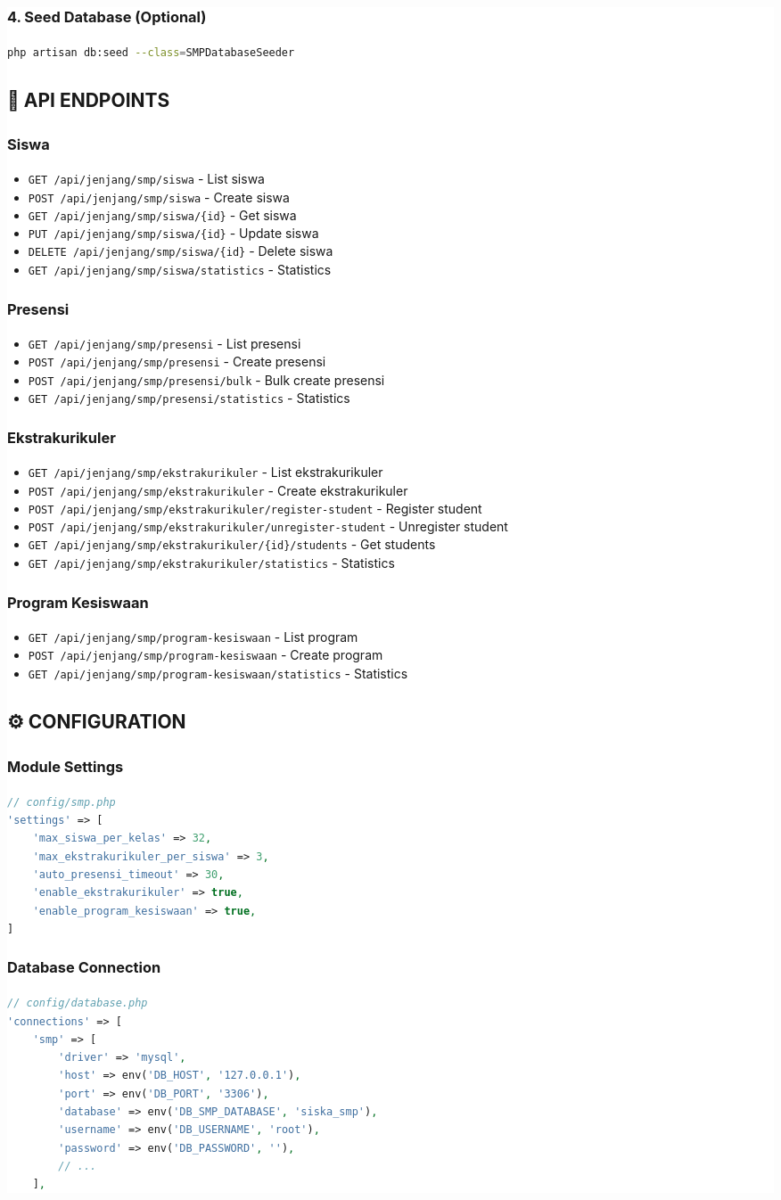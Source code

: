 ### **4. Seed Database (Optional)**
```bash
php artisan db:seed --class=SMPDatabaseSeeder
```

## 📡 **API ENDPOINTS**

### **Siswa**
- `GET /api/jenjang/smp/siswa` - List siswa
- `POST /api/jenjang/smp/siswa` - Create siswa
- `GET /api/jenjang/smp/siswa/{id}` - Get siswa
- `PUT /api/jenjang/smp/siswa/{id}` - Update siswa
- `DELETE /api/jenjang/smp/siswa/{id}` - Delete siswa
- `GET /api/jenjang/smp/siswa/statistics` - Statistics

### **Presensi**
- `GET /api/jenjang/smp/presensi` - List presensi
- `POST /api/jenjang/smp/presensi` - Create presensi
- `POST /api/jenjang/smp/presensi/bulk` - Bulk create presensi
- `GET /api/jenjang/smp/presensi/statistics` - Statistics

### **Ekstrakurikuler**
- `GET /api/jenjang/smp/ekstrakurikuler` - List ekstrakurikuler
- `POST /api/jenjang/smp/ekstrakurikuler` - Create ekstrakurikuler
- `POST /api/jenjang/smp/ekstrakurikuler/register-student` - Register student
- `POST /api/jenjang/smp/ekstrakurikuler/unregister-student` - Unregister student
- `GET /api/jenjang/smp/ekstrakurikuler/{id}/students` - Get students
- `GET /api/jenjang/smp/ekstrakurikuler/statistics` - Statistics

### **Program Kesiswaan**
- `GET /api/jenjang/smp/program-kesiswaan` - List program
- `POST /api/jenjang/smp/program-kesiswaan` - Create program
- `GET /api/jenjang/smp/program-kesiswaan/statistics` - Statistics

## ⚙️ **CONFIGURATION**

### **Module Settings**
```php
// config/smp.php
'settings' => [
    'max_siswa_per_kelas' => 32,
    'max_ekstrakurikuler_per_siswa' => 3,
    'auto_presensi_timeout' => 30,
    'enable_ekstrakurikuler' => true,
    'enable_program_kesiswaan' => true,
]
```

### **Database Connection**
```php
// config/database.php
'connections' => [
    'smp' => [
        'driver' => 'mysql',
        'host' => env('DB_HOST', '127.0.0.1'),
        'port' => env('DB_PORT', '3306'),
        'database' => env('DB_SMP_DATABASE', 'siska_smp'),
        'username' => env('DB_USERNAME', 'root'),
        'password' => env('DB_PASSWORD', ''),
        // ...
    ],
```